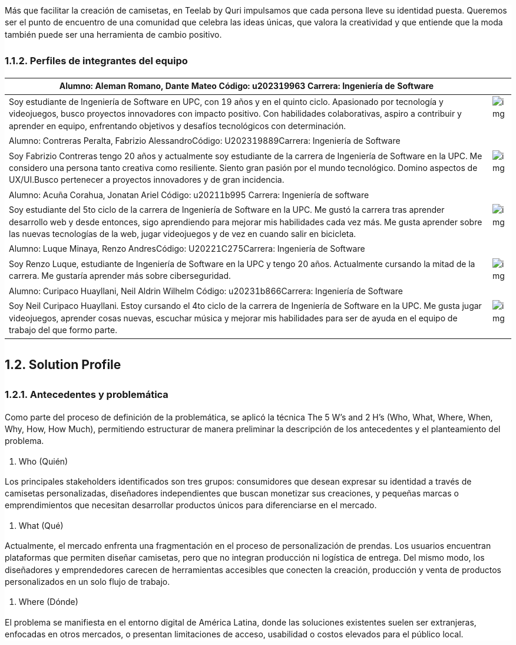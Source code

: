 Más que facilitar la creación de camisetas, en Teelab by Quri impulsamos que cada persona lleve su identidad puesta. Queremos ser el punto de encuentro de una comunidad que celebra las ideas únicas, que valora la creatividad y que entiende que la moda también puede ser una herramienta de cambio positivo.

### 1.1.2. Perfiles de integrantes del equipo

| Alumno: Aleman Romano, Dante Mateo Código: u202319963 Carrera: Ingeniería de Software |                                                              |
| ------------------------------------------------------------ | ------------------------------------------------------------ |
| Soy estudiante de Ingeniería de Software en UPC, con 19 años y en el quinto ciclo. Apasionado por tecnología y videojuegos, busco proyectos innovadores con impacto positivo. Con habilidades colaborativas, aspiro a contribuir y aprender en equipo, enfrentando objetivos y desafíos tecnológicos con determinación. | ![img](https://lh7-rt.googleusercontent.com/docsz/AD_4nXfZryuBS8-FNGSEeifDEuVze4OqHbtjiy-ZVbZShi9Pe76590sIwYUN-j68XTBG97gGkVbKOkPP6YcbHCTAgf40UXZqgGKV6dF5uJsPg63REONXljLHWfTc7FSN0EiE_ZKI_joi6Q?key=wLsuErVgqDz-qczrBI4kMctR) |
| Alumno: Contreras Peralta, Fabrizio AlessandroCódigo: U202319889Carrera: Ingeniería de Software |                                                              |
| Soy Fabrizio Contreras tengo 20 años y actualmente soy estudiante de la carrera de Ingeniería de Software en la UPC. Me considero una persona tanto creativa como resiliente. Siento gran pasión por el mundo tecnológico. Domino aspectos de UX/UI.Busco pertenecer a proyectos innovadores y de gran incidencia. | ![img](https://lh7-rt.googleusercontent.com/docsz/AD_4nXdzV0EQnXBHNJ6xorAAFM_pOaAUk7selpLUQB4B1mZVIeedkqsVyomi8L1ARVw3WEXpD3z3g4SLFm9jmLsDIvjHZbDNhFYzrmtucmKbro0sq9i8QOz-cdpMykmwcAKQRiOa2moj?key=wLsuErVgqDz-qczrBI4kMctR) |
| Alumno: Acuña Corahua, Jonatan Ariel Código: u20211b995 Carrera: Ingeniería de software |                                                              |
| Soy estudiante del 5to ciclo de la carrera de Ingeniería de Software en la UPC. Me gustó la carrera tras aprender desarrollo web y desde entonces, sigo aprendiendo para mejorar mis habilidades cada vez más. Me gusta aprender sobre las nuevas tecnologías de la web, jugar videojuegos y de vez en cuando salir en bicicleta. | ![img](https://lh7-rt.googleusercontent.com/docsz/AD_4nXf1WuMr5rnf4_kLUvIzcgMsG6X4syrMPKGyoft_F_uUa4y-u4sKH5o2vjA97REYsJSC0E31UNC1LI0LgcyBVBowjGSFu6wQ6gJq4tiDhzo3HlHSv1zqErHFlBLeTUvuoEP9uhfMUQ?key=wLsuErVgqDz-qczrBI4kMctR) |
| Alumno: Luque Minaya, Renzo AndresCódigo: U20221C275Carrera: Ingeniería de Software |                                                              |
| Soy Renzo Luque, estudiante de Ingeniería de Software en la UPC y tengo 20 años. Actualmente cursando la mitad de la carrera. Me gustaría aprender más sobre ciberseguridad. | ![img](https://lh7-rt.googleusercontent.com/docsz/AD_4nXfnMnQRbPqkP7ViiSiq2W_tdJxY95KKKyBT4Z8OBYzFz3FGQZOOsbVO7Mko9g-WjiBlKbvoHQNQHN7dOkL2WnlxGymC46a3I_7W1odpzA8AZJUMtJPaXXpEZhNmBjQVewLrNioi?key=wLsuErVgqDz-qczrBI4kMctR) |
| Alumno: Curipaco Huayllani, Neil Aldrin Wilhelm Código: u20231b866Carrera: Ingeniería de Software |                                                              |
| Soy Neil Curipaco Huayllani. Estoy cursando el 4to ciclo de la carrera de Ingeniería de Software en la UPC. Me gusta jugar videojuegos, aprender cosas nuevas, escuchar música y mejorar mis habilidades para ser de ayuda en el equipo de trabajo del que formo parte. | ![img](https://lh7-rt.googleusercontent.com/docsz/AD_4nXetcuu3XtpLr2o8hPixF4A9CuRxnx43xTBZJo2MKYxTSvIXxbP1B-pl3UyVZt0RMTq3KYx7RGlQ9lZt_ssV3EGNq_wRgvUXIAykmyoZwhH2phVJgViQpELv_L_qhitMWuFAJc9f9w?key=wLsuErVgqDz-qczrBI4kMctR) |


## 1.2. Solution Profile

### 1.2.1. Antecedentes y problemática

Como parte del proceso de definición de la problemática, se aplicó la técnica The 5 W’s and 2 H’s (Who, What, Where, When, Why, How, How Much), permitiendo estructurar de manera preliminar la descripción de los antecedentes y el planteamiento del problema.

1. Who (Quién)

  Los principales stakeholders identificados son tres grupos: consumidores que desean expresar su identidad a través de camisetas personalizadas, diseñadores independientes que buscan monetizar sus creaciones, y pequeñas marcas o emprendimientos que necesitan desarrollar productos únicos para diferenciarse en el mercado.

1. What (Qué)

  Actualmente, el mercado enfrenta una fragmentación en el proceso de personalización de prendas. Los usuarios encuentran plataformas que permiten diseñar camisetas, pero que no integran producción ni logística de entrega. Del mismo modo, los diseñadores y emprendedores carecen de herramientas accesibles que conecten la creación, producción y venta de productos personalizados en un solo flujo de trabajo.

1. Where (Dónde)

  El problema se manifiesta en el entorno digital de América Latina, donde las soluciones existentes suelen ser extranjeras, enfocadas en otros mercados, o presentan limitaciones de acceso, usabilidad o costos elevados para el público local.
